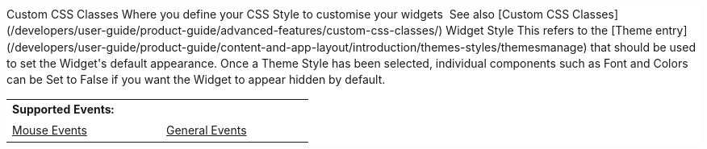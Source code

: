 </td>
</tr>
<tr>
<td width="148">
Custom CSS Classes

</td>
<td width="21">
</td>
<td width="773">
Where you define your CSS Style to customise your widgets  See also [Custom CSS Classes](/developers/user-guide/product-guide/advanced-features/custom-css-classes/)

</td>
</tr>
<tr>
<td width="148">
Widget Style

</td>
<td width="21">
</td>
<td width="773">
This refers to the [Theme entry](/developers/user-guide/product-guide/content-and-app-layout/introduction/themes-styles/themesmanage) that should be used to set the Widget's default appearance. Once a Theme Style has been selected, individual components such as Font and Colors can be Set to False if you want the Widget to appear hidden by default.

</td>
</tr>
</table>

<table>
<tr>
<td width="148">
  <strong>Supported Events:</strong>

</td>
<td width="15">
</td>
<td width="169">
</td>
</tr>
<tr>
<td width="148">
  <a href="/developers/user-guide/product-guide/widget-properties-events/events/event-reference-list/mouse-events">Mouse Events</a>

</td>
<td width="15">
</td>
<td width="169">
  <a href="/developers/user-guide/product-guide/widget-properties-events/events/event-reference-list/general-events">General Events</a>
